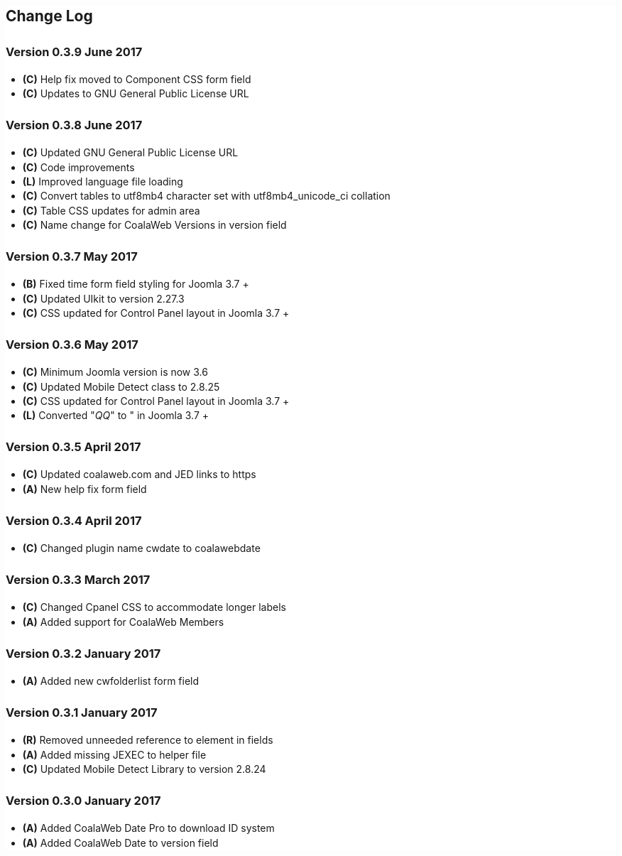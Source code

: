 ## Change Log 

### Version 0.3.9 June 2017
- **(C)** Help fix moved to Component CSS form field
- **(C)** Updates to GNU General Public License URL

### Version 0.3.8 June 2017
- **(C)** Updated GNU General Public License URL
- **(C)** Code improvements
- **(L)** Improved language file loading
- **(C)** Convert tables to utf8mb4 character set with utf8mb4_unicode_ci collation
- **(C)** Table CSS updates for admin area
- **(C)** Name change for CoalaWeb Versions in version field

### Version 0.3.7 May 2017
- **(B)** Fixed time form field styling for Joomla 3.7 +
- **(C)** Updated UIkit to version 2.27.3
- **(C)** CSS updated for Control Panel layout in Joomla 3.7 +

### Version 0.3.6 May 2017
- **(C)** Minimum Joomla version is now 3.6
- **(C)** Updated Mobile Detect class to 2.8.25
- **(C)** CSS updated for Control Panel layout in Joomla 3.7 + 
- **(L)** Converted "_QQ_" to \" in Joomla 3.7 + 

### Version 0.3.5 April 2017
- **(C)** Updated coalaweb.com and JED links to https
- **(A)** New help fix form field

### Version 0.3.4 April 2017
- **(C)** Changed plugin name cwdate to coalawebdate

### Version 0.3.3 March 2017
- **(C)** Changed Cpanel CSS to accommodate longer labels
- **(A)** Added support for CoalaWeb Members

### Version 0.3.2 January 2017
- **(A)** Added new cwfolderlist form field

### Version 0.3.1 January 2017
- **(R)** Removed unneeded reference to element in fields
- **(A)** Added missing JEXEC to helper file
- **(C)** Updated Mobile Detect Library to version 2.8.24

### Version 0.3.0 January 2017
- **(A)** Added CoalaWeb Date Pro to download ID system
- **(A)** Added CoalaWeb Date to version field
